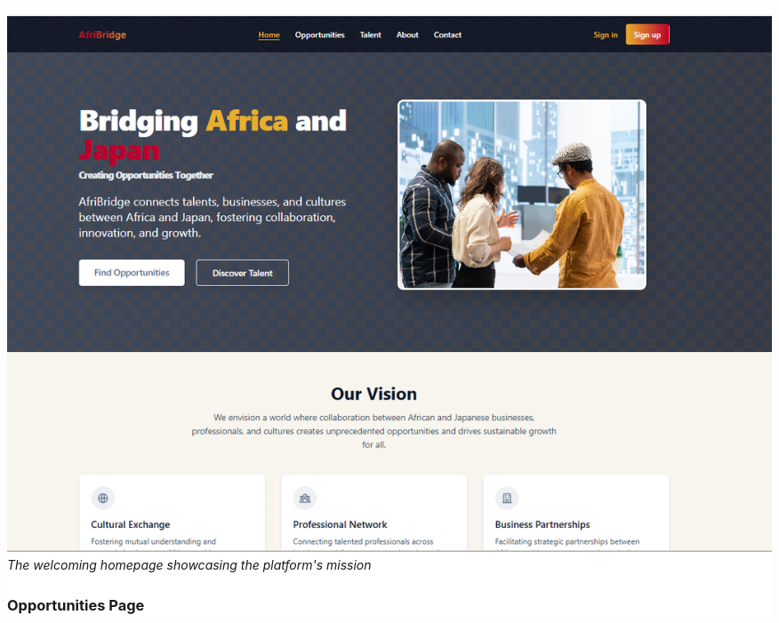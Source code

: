 ![Landing Page](./client/public/assets/images/landing_page.png)
*The welcoming homepage showcasing the platform's mission*

### Opportunities Page